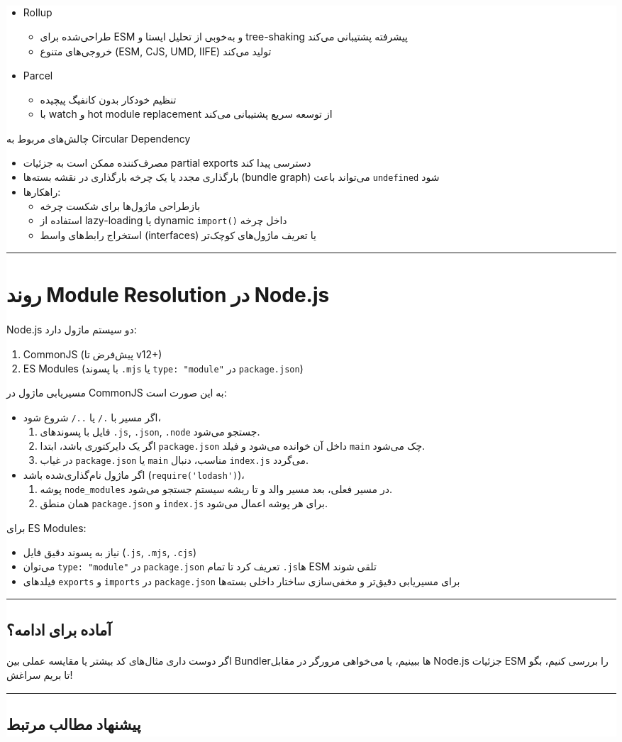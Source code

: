 - Rollup  
  - طراحی‌شده برای ESM و به‌خوبی از تحلیل ایستا و tree-shaking پیشرفته پشتیبانی می‌کند  
  - خروجی‌های متنوع (ESM, CJS, UMD, IIFE) تولید می‌کند  

- Parcel  
  - تنظیم خودکار بدون کانفیگ پیچیده  
  - با watch و hot module replacement از توسعه سریع پشتیبانی می‌کند  

  

چالش‌های مربوط به Circular Dependency  
- مصرف‌کننده ممکن است به جزئیات partial exports دسترسی پیدا کند  
- بارگذاری مجدد یا یک چرخه بارگذاری در نقشه بسته‌ها (bundle graph) می‌تواند باعث `undefined` شود  
- راهکارها:  
  - بازطراحی ماژول‌ها برای شکست چرخه  
  - استفاده از lazy-loading یا dynamic `import()` داخل چرخه  
  - استخراج رابط‌های واسط (interfaces) یا تعریف ماژول‌های کوچک‌تر  

---

# روند Module Resolution در Node.js

Node.js دو سیستم ماژول دارد:

  
1. CommonJS (پیش‌فرض تا v12+)  
2. ES Modules (با پسوند `.mjs` یا `type: "module"` در `package.json`)  

  

مسیر‌یابی ماژول در CommonJS به این صورت است:  
- اگر مسیر با `./` یا `../` شروع شود،  
  1. فایل با پسوند‌های `.js`, `.json`, `.node` جستجو می‌شود.  
  2. اگر یک دایرکتوری باشد، ابتدا `package.json` داخل آن خوانده می‌شود و فیلد `main` چک می‌شود.  
  3. در غیاب `package.json` یا `main` مناسب، دنبال `index.js` می‌گردد.  
- اگر ماژول نام‌گذاری‌شده باشد (`require('lodash')`)،  
  1. پوشه `node_modules` در مسیر فعلی، بعد مسیر والد و تا ریشه سیستم جستجو می‌شود.  
  2. همان منطق `package.json` و `index.js` برای هر پوشه اعمال می‌شود.  

برای ES Modules:  
- نیاز به پسوند دقیق فایل (`.js`, `.mjs`, `.cjs`)  
- می‌توان `type: "module"` در `package.json` تعریف کرد تا تمام `.js`ها ESM تلقی شوند  
- فیلدهای `exports` و `imports` در `package.json` برای مسیریابی دقیق‌تر و مخفی‌سازی ساختار داخلی بسته‌‌ها  

---

## آماده برای ادامه؟

اگر دوست داری مثال‌های کد بیشتر یا مقایسه عملی بین Bundlerها ببینیم، یا می‌خواهی مرورگر در مقابل Node.js جزئیات ESM را بررسی کنیم، بگو تا بریم سراغش!  

---

## پیشنهاد مطالب مرتبط
